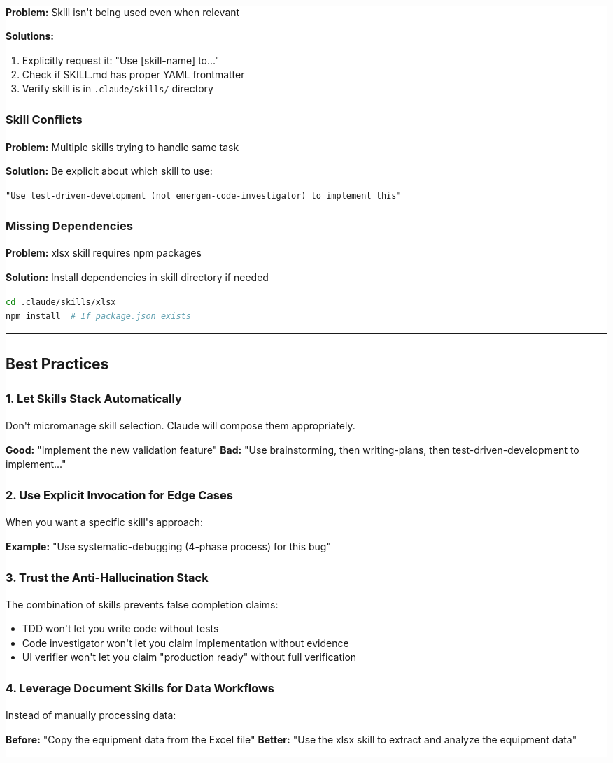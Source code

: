 **Problem:** Skill isn't being used even when relevant

**Solutions:**
1. Explicitly request it: "Use [skill-name] to..."
2. Check if SKILL.md has proper YAML frontmatter
3. Verify skill is in `.claude/skills/` directory

### Skill Conflicts

**Problem:** Multiple skills trying to handle same task

**Solution:** Be explicit about which skill to use:
```
"Use test-driven-development (not energen-code-investigator) to implement this"
```

### Missing Dependencies

**Problem:** xlsx skill requires npm packages

**Solution:** Install dependencies in skill directory if needed
```bash
cd .claude/skills/xlsx
npm install  # If package.json exists
```

---

## Best Practices

### 1. Let Skills Stack Automatically
Don't micromanage skill selection. Claude will compose them appropriately.

**Good:** "Implement the new validation feature"
**Bad:** "Use brainstorming, then writing-plans, then test-driven-development to implement..."

### 2. Use Explicit Invocation for Edge Cases
When you want a specific skill's approach:

**Example:** "Use systematic-debugging (4-phase process) for this bug"

### 3. Trust the Anti-Hallucination Stack
The combination of skills prevents false completion claims:
- TDD won't let you write code without tests
- Code investigator won't let you claim implementation without evidence
- UI verifier won't let you claim "production ready" without full verification

### 4. Leverage Document Skills for Data Workflows
Instead of manually processing data:

**Before:** "Copy the equipment data from the Excel file"
**Better:** "Use the xlsx skill to extract and analyze the equipment data"

---
